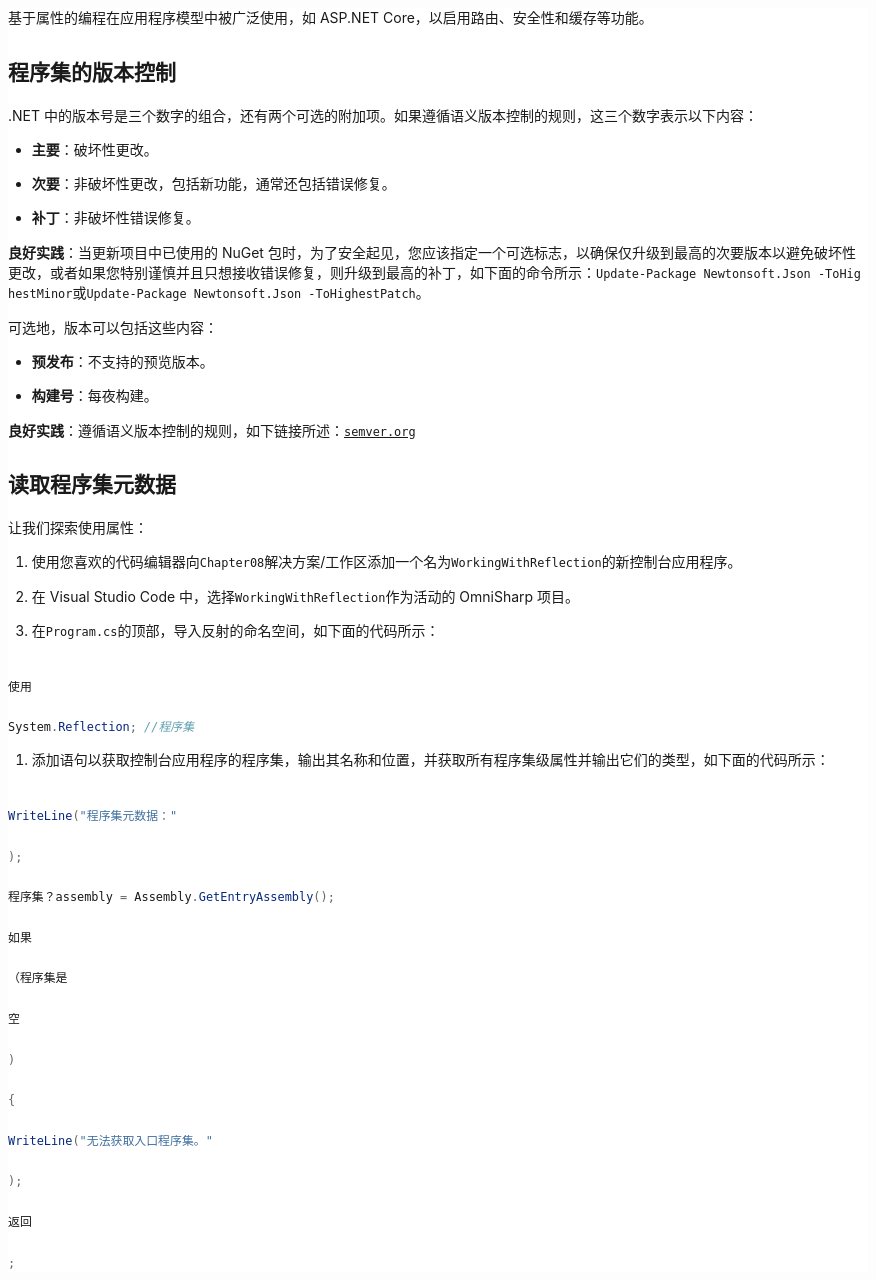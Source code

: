 基于属性的编程在应用程序模型中被广泛使用，如 ASP.NET Core，以启用路由、安全性和缓存等功能。

## 程序集的版本控制

.NET 中的版本号是三个数字的组合，还有两个可选的附加项。如果遵循语义版本控制的规则，这三个数字表示以下内容：

+   **主要**：破坏性更改。

+   **次要**：非破坏性更改，包括新功能，通常还包括错误修复。

+   **补丁**：非破坏性错误修复。

**良好实践**：当更新项目中已使用的 NuGet 包时，为了安全起见，您应该指定一个可选标志，以确保仅升级到最高的次要版本以避免破坏性更改，或者如果您特别谨慎并且只想接收错误修复，则升级到最高的补丁，如下面的命令所示：`Update-Package Newtonsoft.Json -ToHighestMinor`或`Update-Package Newtonsoft.Json -ToHighestPatch`。

可选地，版本可以包括这些内容：

+   **预发布**：不支持的预览版本。

+   **构建号**：每夜构建。

**良好实践**：遵循语义版本控制的规则，如下链接所述：[`semver.org`](http://semver.org)

## 读取程序集元数据

让我们探索使用属性：

1.  使用您喜欢的代码编辑器向`Chapter08`解决方案/工作区添加一个名为`WorkingWithReflection`的新控制台应用程序。

1.  在 Visual Studio Code 中，选择`WorkingWithReflection`作为活动的 OmniSharp 项目。

1.  在`Program.cs`的顶部，导入反射的命名空间，如下面的代码所示：

```cs

使用

System.Reflection; //程序集

```

1.  添加语句以获取控制台应用程序的程序集，输出其名称和位置，并获取所有程序集级属性并输出它们的类型，如下面的代码所示：

```cs

WriteLine("程序集元数据："

);

程序集？assembly = Assembly.GetEntryAssembly();

如果

（程序集是

空

)

{

WriteLine("无法获取入口程序集。"

);

返回

;

```